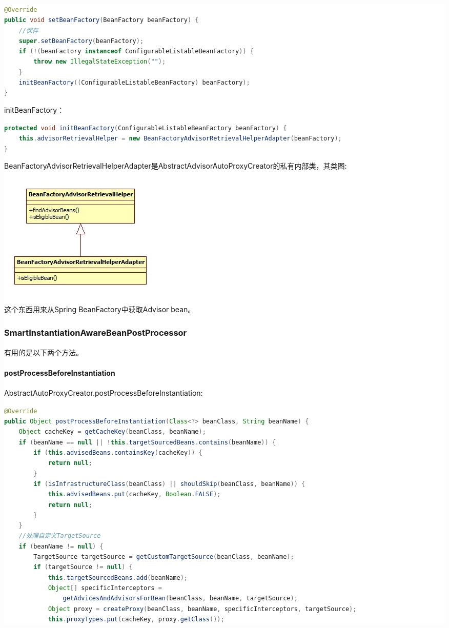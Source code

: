 ```java
@Override
public void setBeanFactory(BeanFactory beanFactory) {
  	//保存
	super.setBeanFactory(beanFactory);
	if (!(beanFactory instanceof ConfigurableListableBeanFactory)) {
		throw new IllegalStateException("");
	}
	initBeanFactory((ConfigurableListableBeanFactory) beanFactory);
}
```

initBeanFactory：

```java
protected void initBeanFactory(ConfigurableListableBeanFactory beanFactory) {
	this.advisorRetrievalHelper = new BeanFactoryAdvisorRetrievalHelperAdapter(beanFactory);
}
```

BeanFactoryAdvisorRetrievalHelperAdapter是AbstractAdvisorAutoProxyCreator的私有内部类，其类图:

![BeanFactoryAdvisorRetrievalHelperAdapter类图](images/BeanFactoryAdvisorRetrievalHelperAdapter.jpg)

这个东西用来从Spring BeanFactory中获取Advisor bean。

### SmartInstantiationAwareBeanPostProcessor

有用的是以下两个方法。

#### postProcessBeforeInstantiation

AbstractAutoProxyCreator.postProcessBeforeInstantiation:

```java
@Override
public Object postProcessBeforeInstantiation(Class<?> beanClass, String beanName) {
	Object cacheKey = getCacheKey(beanClass, beanName);
	if (beanName == null || !this.targetSourcedBeans.contains(beanName)) {
		if (this.advisedBeans.containsKey(cacheKey)) {
			return null;
		}
		if (isInfrastructureClass(beanClass) || shouldSkip(beanClass, beanName)) {
			this.advisedBeans.put(cacheKey, Boolean.FALSE);
			return null;
		}
	}
  	//处理自定义TargetSource
	if (beanName != null) {
		TargetSource targetSource = getCustomTargetSource(beanClass, beanName);
		if (targetSource != null) {
			this.targetSourcedBeans.add(beanName);
			Object[] specificInterceptors = 
				getAdvicesAndAdvisorsForBean(beanClass, beanName, targetSource);
			Object proxy = createProxy(beanClass, beanName, specificInterceptors, targetSource);
			this.proxyTypes.put(cacheKey, proxy.getClass());
```